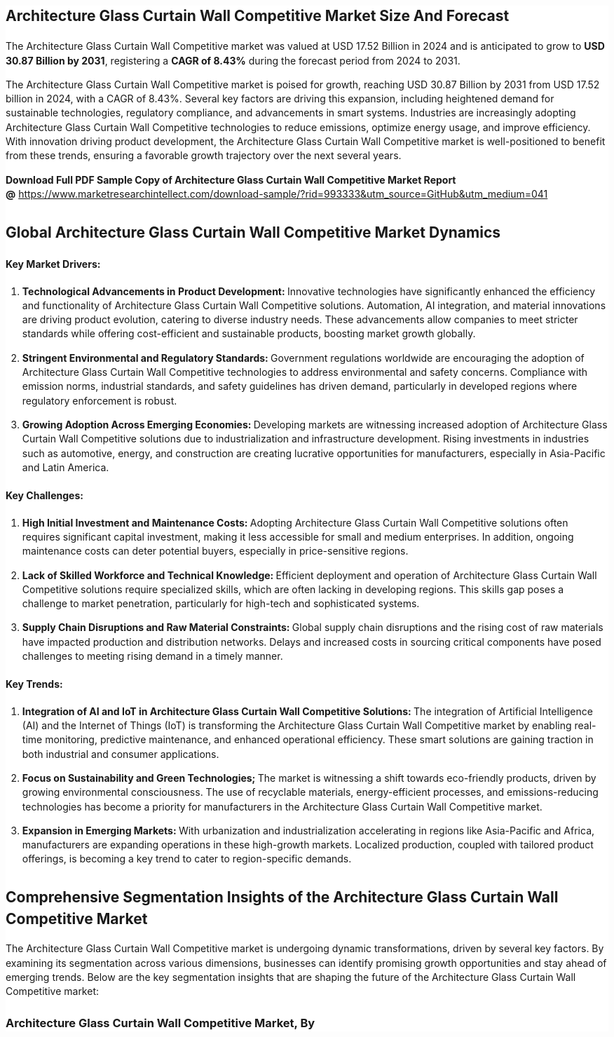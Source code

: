 <h2>Architecture Glass Curtain Wall Competitive Market Size And Forecast</h2><p>The Architecture Glass Curtain Wall Competitive market was valued at USD 17.52 Billion in 2024 and is anticipated to grow to <strong>USD 30.87 Billion by 2031</strong>, registering a <strong>CAGR of 8.43%</strong> during the forecast period from 2024 to 2031.</p><p>The Architecture Glass Curtain Wall Competitive market is poised for growth, reaching USD 30.87 Billion by 2031 from USD 17.52 billion in 2024, with a CAGR of 8.43%. Several key factors are driving this expansion, including heightened demand for sustainable technologies, regulatory compliance, and advancements in smart systems. Industries are increasingly adopting Architecture Glass Curtain Wall Competitive technologies to reduce emissions, optimize energy usage, and improve efficiency. With innovation driving product development, the Architecture Glass Curtain Wall Competitive market is well-positioned to benefit from these trends, ensuring a favorable growth trajectory over the next several years.</p><p><strong>Download Full PDF Sample Copy of Architecture Glass Curtain Wall Competitive Market Report @</strong>&nbsp;<a href="https://www.marketresearchintellect.com/download-sample/?rid=993333&amp;utm_source=GitHub&amp;utm_medium=041">https://www.marketresearchintellect.com/download-sample/?rid=993333&amp;utm_source=GitHub&amp;utm_medium=041</a></p><h2>Global Architecture Glass Curtain Wall Competitive Market Dynamics</h2><h4><strong>Key Market Drivers:</strong></h4><ol><li><p><strong>Technological Advancements in Product Development:&nbsp;</strong>Innovative technologies have significantly enhanced the efficiency and functionality of Architecture Glass Curtain Wall Competitive solutions. Automation, AI integration, and material innovations are driving product evolution, catering to diverse industry needs. These advancements allow companies to meet stricter standards while offering cost-efficient and sustainable products, boosting market growth globally.</p></li><li><p><strong>Stringent Environmental and Regulatory Standards:&nbsp;</strong>Government regulations worldwide are encouraging the adoption of Architecture Glass Curtain Wall Competitive technologies to address environmental and safety concerns. Compliance with emission norms, industrial standards, and safety guidelines has driven demand, particularly in developed regions where regulatory enforcement is robust.</p></li><li><p><strong>Growing Adoption Across Emerging Economies:&nbsp;</strong>Developing markets are witnessing increased adoption of Architecture Glass Curtain Wall Competitive solutions due to industrialization and infrastructure development. Rising investments in industries such as automotive, energy, and construction are creating lucrative opportunities for manufacturers, especially in Asia-Pacific and Latin America.</p></li></ol><h4><strong>Key Challenges:</strong></h4><ol><li><p><strong>High Initial Investment and Maintenance Costs:&nbsp;</strong>Adopting Architecture Glass Curtain Wall Competitive solutions often requires significant capital investment, making it less accessible for small and medium enterprises. In addition, ongoing maintenance costs can deter potential buyers, especially in price-sensitive regions.</p></li><li><p><strong>Lack of Skilled Workforce and Technical Knowledge:&nbsp;</strong>Efficient deployment and operation of Architecture Glass Curtain Wall Competitive solutions require specialized skills, which are often lacking in developing regions. This skills gap poses a challenge to market penetration, particularly for high-tech and sophisticated systems.</p></li><li><p><strong>Supply Chain Disruptions and Raw Material Constraints:&nbsp;</strong>Global supply chain disruptions and the rising cost of raw materials have impacted production and distribution networks. Delays and increased costs in sourcing critical components have posed challenges to meeting rising demand in a timely manner.</p></li></ol><h4><strong>Key Trends:</strong></h4><ol><li><p><strong>Integration of AI and IoT in Architecture Glass Curtain Wall Competitive Solutions:&nbsp;</strong>The integration of Artificial Intelligence (AI) and the Internet of Things (IoT) is transforming the Architecture Glass Curtain Wall Competitive market by enabling real-time monitoring, predictive maintenance, and enhanced operational efficiency. These smart solutions are gaining traction in both industrial and consumer applications.</p></li><li><p><strong>Focus on Sustainability and Green Technologies;&nbsp;</strong>The market is witnessing a shift towards eco-friendly products, driven by growing environmental consciousness. The use of recyclable materials, energy-efficient processes, and emissions-reducing technologies has become a priority for manufacturers in the Architecture Glass Curtain Wall Competitive market.</p></li><li><p><strong>Expansion in Emerging Markets:&nbsp;</strong>With urbanization and industrialization accelerating in regions like Asia-Pacific and Africa, manufacturers are expanding operations in these high-growth markets. Localized production, coupled with tailored product offerings, is becoming a key trend to cater to region-specific demands.</p></li></ol><div class="article-main__content" data-test-id="publishing-text-block"><h2>Comprehensive Segmentation Insights of the Architecture Glass Curtain Wall Competitive Market</h2><p>The Architecture Glass Curtain Wall Competitive market is undergoing dynamic transformations, driven by several key factors. By examining its segmentation across various dimensions, businesses can identify promising growth opportunities and stay ahead of emerging trends. Below are the key segmentation insights that are shaping the future of the Architecture Glass Curtain Wall Competitive market:</p><h3><strong>Architecture Glass Curtain Wall Competitive Market, By